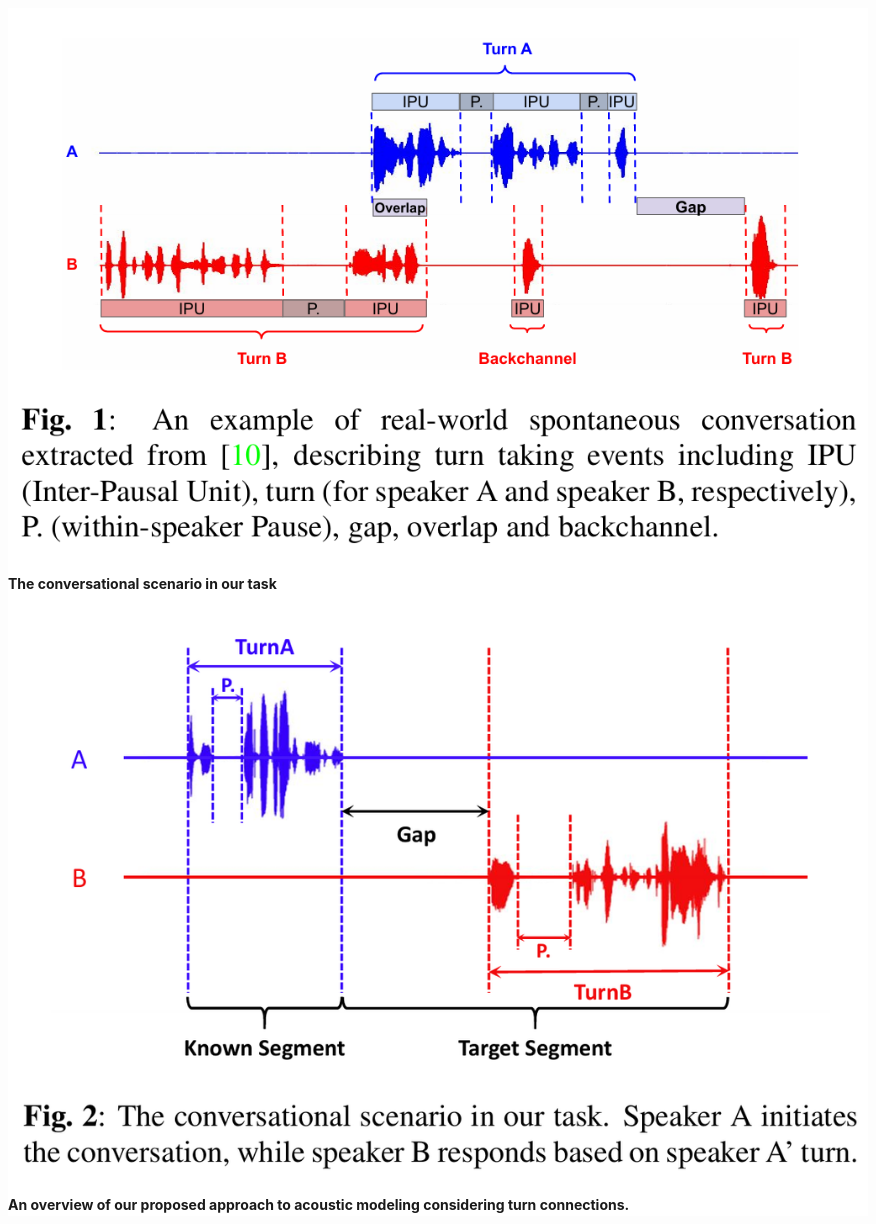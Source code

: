 ![img.png](plot/Real-worldSpontaneousConversation.png)
#### The conversational scenario in our task
![img_1.png](plot/TheConversationalScenarioInOurTask.png)
####  An overview of our proposed approach to acoustic modeling considering turn connections.